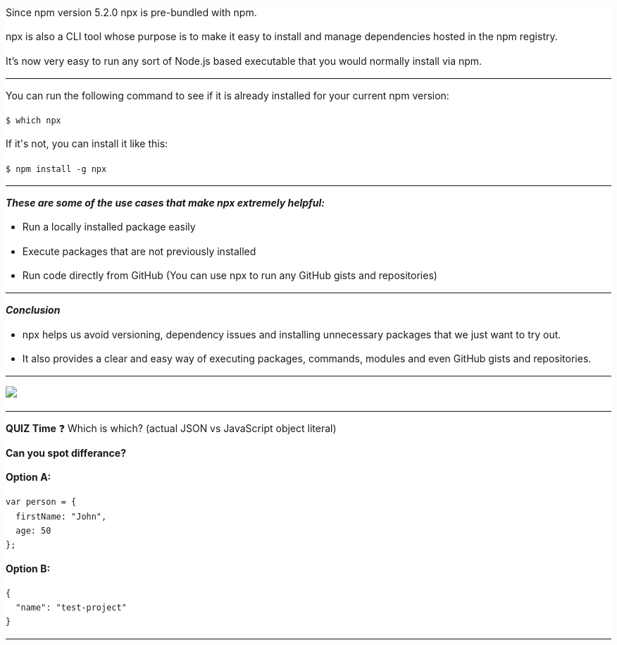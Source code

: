 Since npm version 5.2.0 npx is pre-bundled with npm. 

npx is also a CLI tool whose purpose is to make it easy to install and manage dependencies hosted in the npm registry.

It’s now very easy to run any sort of Node.js based executable that you would normally install via npm.

---

You can run the following command to see if it is already installed for your current npm version:

`$ which npx`

If it's not, you can install it like this:

`$ npm install -g npx`

---

***These are some of the use cases that make npx extremely helpful:***

* Run a locally installed package easily

* Execute packages that are not previously installed

* Run code directly from GitHub (You can use npx to run any GitHub gists and repositories)

---

***Conclusion***

* npx helps us avoid versioning, dependency issues and installing unnecessary packages that we just want to try out.

* It also provides a clear and easy way of executing packages, commands, modules and even GitHub gists and repositories.

---

![](https://media.giphy.com/media/xUOwFSvvXbyYKzb9Ac/giphy.gif)


---

**QUIZ Time**  :question: 
Which is which? (actual JSON vs JavaScript object literal)

**Can you spot differance?**

**Option A:**
```javascript=
var person = {
  firstName: "John",
  age: 50
};
```
**Option B:**
```javascript=
{
  "name": "test-project"
}
```

---

